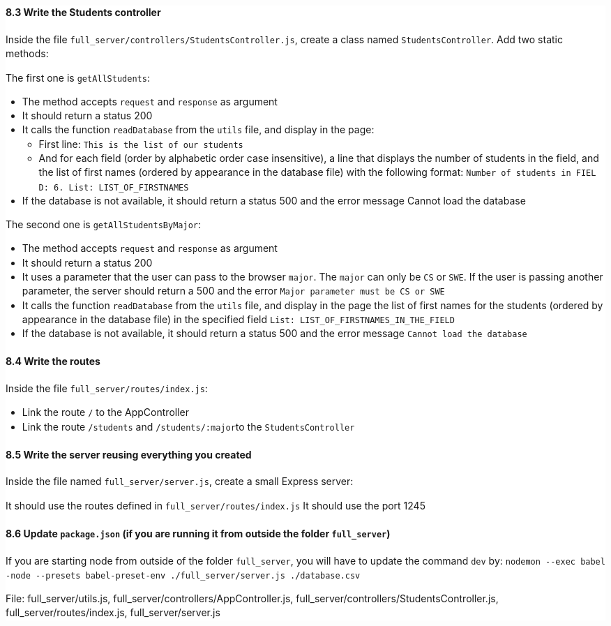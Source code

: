#### 8.3 Write the Students controller

Inside the file ``full_server/controllers/StudentsController.js``, create a class named ``StudentsController``. Add two static methods:

The first one is ``getAllStudents``:

- The method accepts ``request`` and ``response`` as argument
- It should return a status 200
- It calls the function ``readDatabase`` from the ``utils`` file, and display in the page:
    - First line: ``This is the list of our students``
    - And for each field (order by alphabetic order case insensitive), a line that displays the number of students in the field, and the list of first names (ordered by appearance in the database file) with the following format: ``Number of students in FIELD: 6. List: LIST_OF_FIRSTNAMES``
- If the database is not available, it should return a status 500 and the error message Cannot load the database

The second one is ``getAllStudentsByMajor``:

- The method accepts ``request`` and ``response`` as argument
- It should return a status 200
- It uses a parameter that the user can pass to the browser ``major``. The ``major`` can only be ``CS`` or ``SWE``. If the user is passing another parameter, the server should return a 500 and the error ``Major parameter must be CS or SWE``
- It calls the function ``readDatabase`` from the ``utils`` file, and display in the page the list of first names for the students (ordered by appearance in the database file) in the specified field ``List: LIST_OF_FIRSTNAMES_IN_THE_FIELD``
- If the database is not available, it should return a status 500 and the error message ``Cannot load the database``

#### 8.4 Write the routes

Inside the file ``full_server/routes/index.js``:

- Link the route ``/`` to the AppController
- Link the route ``/students`` and ``/students/:major``to the ``StudentsController``

#### 8.5 Write the server reusing everything you created

Inside the file named ``full_server/server.js``, create a small Express server:

It should use the routes defined in ``full_server/routes/index.js``
It should use the port 1245

#### 8.6 Update ``package.json`` (if you are running it from outside the folder ``full_server``)

If you are starting node from outside of the folder ``full_server``, you will have to update the command ``dev`` by: ``nodemon --exec babel-node --presets babel-preset-env ./full_server/server.js ./database.csv``

File: full_server/utils.js, full_server/controllers/AppController.js, full_server/controllers/StudentsController.js, full_server/routes/index.js, full_server/server.js

